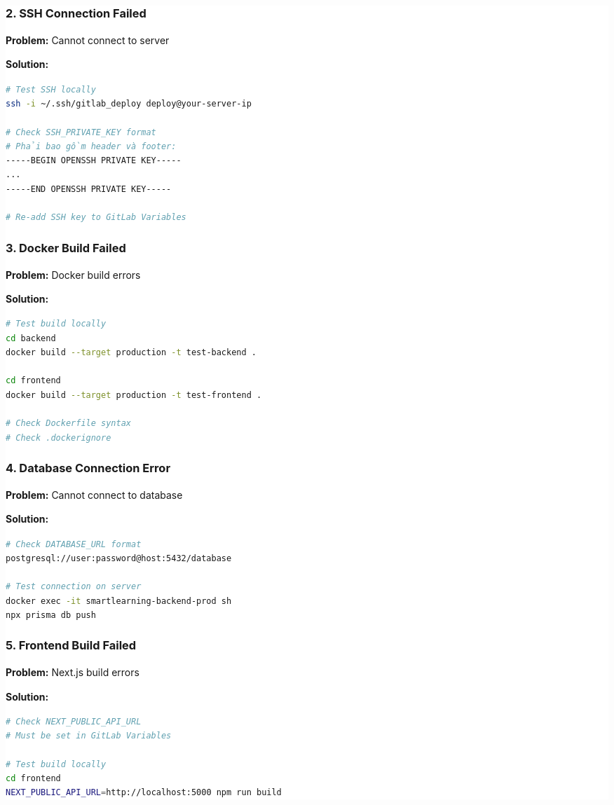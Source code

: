 ### 2. SSH Connection Failed

**Problem:** Cannot connect to server

**Solution:**
```bash
# Test SSH locally
ssh -i ~/.ssh/gitlab_deploy deploy@your-server-ip

# Check SSH_PRIVATE_KEY format
# Phải bao gồm header và footer:
-----BEGIN OPENSSH PRIVATE KEY-----
...
-----END OPENSSH PRIVATE KEY-----

# Re-add SSH key to GitLab Variables
```

### 3. Docker Build Failed

**Problem:** Docker build errors

**Solution:**
```bash
# Test build locally
cd backend
docker build --target production -t test-backend .

cd frontend
docker build --target production -t test-frontend .

# Check Dockerfile syntax
# Check .dockerignore
```

### 4. Database Connection Error

**Problem:** Cannot connect to database

**Solution:**
```bash
# Check DATABASE_URL format
postgresql://user:password@host:5432/database

# Test connection on server
docker exec -it smartlearning-backend-prod sh
npx prisma db push
```

### 5. Frontend Build Failed

**Problem:** Next.js build errors

**Solution:**
```bash
# Check NEXT_PUBLIC_API_URL
# Must be set in GitLab Variables

# Test build locally
cd frontend
NEXT_PUBLIC_API_URL=http://localhost:5000 npm run build
```
